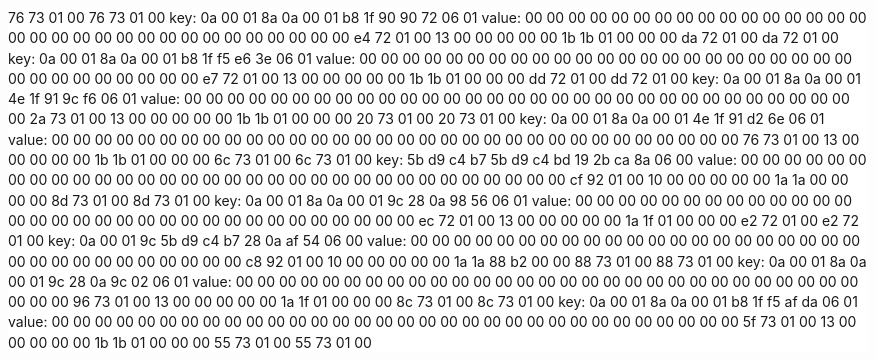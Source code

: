 76 73 01 00 76 73 01 00
key:
0a 00 01 8a 0a 00 01 b8  1f 90 90 72 06 01
value:
00 00 00 00 00 00 00 00  00 00 00 00 00 00 00 00
00 00 00 00 00 00 00 00  00 00 00 00 00 00 00 00
e4 72 01 00 13 00 00 00  00 00 1b 1b 01 00 00 00
da 72 01 00 da 72 01 00
key:
0a 00 01 8a 0a 00 01 b8  1f f5 e6 3e 06 01
value:
00 00 00 00 00 00 00 00  00 00 00 00 00 00 00 00
00 00 00 00 00 00 00 00  00 00 00 00 00 00 00 00
e7 72 01 00 13 00 00 00  00 00 1b 1b 01 00 00 00
dd 72 01 00 dd 72 01 00
key:
0a 00 01 8a 0a 00 01 4e  1f 91 9c f6 06 01
value:
00 00 00 00 00 00 00 00  00 00 00 00 00 00 00 00
00 00 00 00 00 00 00 00  00 00 00 00 00 00 00 00
2a 73 01 00 13 00 00 00  00 00 1b 1b 01 00 00 00
20 73 01 00 20 73 01 00
key:
0a 00 01 8a 0a 00 01 4e  1f 91 d2 6e 06 01
value:
00 00 00 00 00 00 00 00  00 00 00 00 00 00 00 00
00 00 00 00 00 00 00 00  00 00 00 00 00 00 00 00
76 73 01 00 13 00 00 00  00 00 1b 1b 01 00 00 00
6c 73 01 00 6c 73 01 00
key:
5b d9 c4 b7 5b d9 c4 bd  19 2b ca 8a 06 00
value:
00 00 00 00 00 00 00 00  00 00 00 00 00 00 00 00
00 00 00 00 00 00 00 00  00 00 00 00 00 00 00 00
cf 92 01 00 10 00 00 00  00 00 1a 1a 00 00 00 00
8d 73 01 00 8d 73 01 00
key:
0a 00 01 8a 0a 00 01 9c  28 0a 98 56 06 01
value:
00 00 00 00 00 00 00 00  00 00 00 00 00 00 00 00
00 00 00 00 00 00 00 00  00 00 00 00 00 00 00 00
ec 72 01 00 13 00 00 00  00 00 1a 1f 01 00 00 00
e2 72 01 00 e2 72 01 00
key:
0a 00 01 9c 5b d9 c4 b7  28 0a af 54 06 00
value:
00 00 00 00 00 00 00 00  00 00 00 00 00 00 00 00
00 00 00 00 00 00 00 00  00 00 00 00 00 00 00 00
c8 92 01 00 10 00 00 00  00 00 1a 1a 88 b2 00 00
88 73 01 00 88 73 01 00
key:
0a 00 01 8a 0a 00 01 9c  28 0a 9c 02 06 01
value:
00 00 00 00 00 00 00 00  00 00 00 00 00 00 00 00
00 00 00 00 00 00 00 00  00 00 00 00 00 00 00 00
96 73 01 00 13 00 00 00  00 00 1a 1f 01 00 00 00
8c 73 01 00 8c 73 01 00
key:
0a 00 01 8a 0a 00 01 b8  1f f5 af da 06 01
value:
00 00 00 00 00 00 00 00  00 00 00 00 00 00 00 00
00 00 00 00 00 00 00 00  00 00 00 00 00 00 00 00
5f 73 01 00 13 00 00 00  00 00 1b 1b 01 00 00 00
55 73 01 00 55 73 01 00